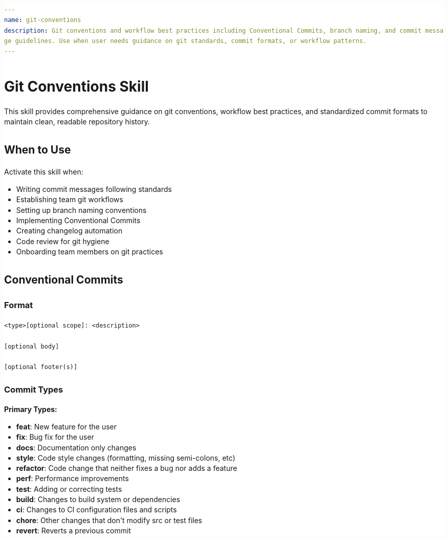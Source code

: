 ```yaml
---
name: git-conventions
description: Git conventions and workflow best practices including Conventional Commits, branch naming, and commit message guidelines. Use when user needs guidance on git standards, commit formats, or workflow patterns.
---
```


# Git Conventions Skill

This skill provides comprehensive guidance on git conventions, workflow best practices, and standardized commit formats to maintain clean, readable repository history.

## When to Use

Activate this skill when:
- Writing commit messages following standards
- Establishing team git workflows
- Setting up branch naming conventions
- Implementing Conventional Commits
- Creating changelog automation
- Code review for git hygiene
- Onboarding team members on git practices

## Conventional Commits

### Format

```
<type>[optional scope]: <description>

[optional body]

[optional footer(s)]
```

### Commit Types

**Primary Types:**
- **feat**: New feature for the user
- **fix**: Bug fix for the user
- **docs**: Documentation only changes
- **style**: Code style changes (formatting, missing semi-colons, etc)
- **refactor**: Code change that neither fixes a bug nor adds a feature
- **perf**: Performance improvements
- **test**: Adding or correcting tests
- **build**: Changes to build system or dependencies
- **ci**: Changes to CI configuration files and scripts
- **chore**: Other changes that don't modify src or test files
- **revert**: Reverts a previous commit
